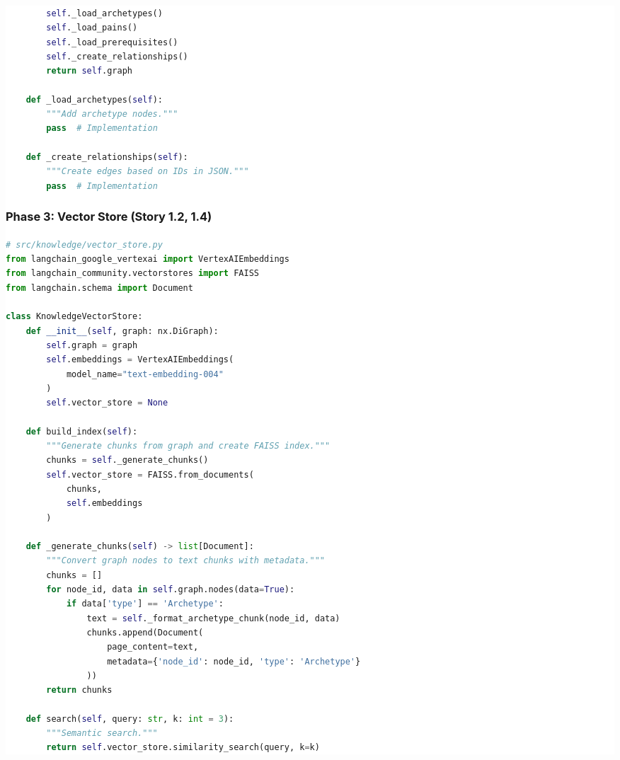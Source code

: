 ```python
        self._load_archetypes()
        self._load_pains()
        self._load_prerequisites()
        self._create_relationships()
        return self.graph
    
    def _load_archetypes(self):
        """Add archetype nodes."""
        pass  # Implementation
    
    def _create_relationships(self):
        """Create edges based on IDs in JSON."""
        pass  # Implementation
```

### Phase 3: Vector Store (Story 1.2, 1.4)
```python
# src/knowledge/vector_store.py
from langchain_google_vertexai import VertexAIEmbeddings
from langchain_community.vectorstores import FAISS
from langchain.schema import Document

class KnowledgeVectorStore:
    def __init__(self, graph: nx.DiGraph):
        self.graph = graph
        self.embeddings = VertexAIEmbeddings(
            model_name="text-embedding-004"
        )
        self.vector_store = None
    
    def build_index(self):
        """Generate chunks from graph and create FAISS index."""
        chunks = self._generate_chunks()
        self.vector_store = FAISS.from_documents(
            chunks, 
            self.embeddings
        )
    
    def _generate_chunks(self) -> list[Document]:
        """Convert graph nodes to text chunks with metadata."""
        chunks = []
        for node_id, data in self.graph.nodes(data=True):
            if data['type'] == 'Archetype':
                text = self._format_archetype_chunk(node_id, data)
                chunks.append(Document(
                    page_content=text,
                    metadata={'node_id': node_id, 'type': 'Archetype'}
                ))
        return chunks
    
    def search(self, query: str, k: int = 3):
        """Semantic search."""
        return self.vector_store.similarity_search(query, k=k)
```
